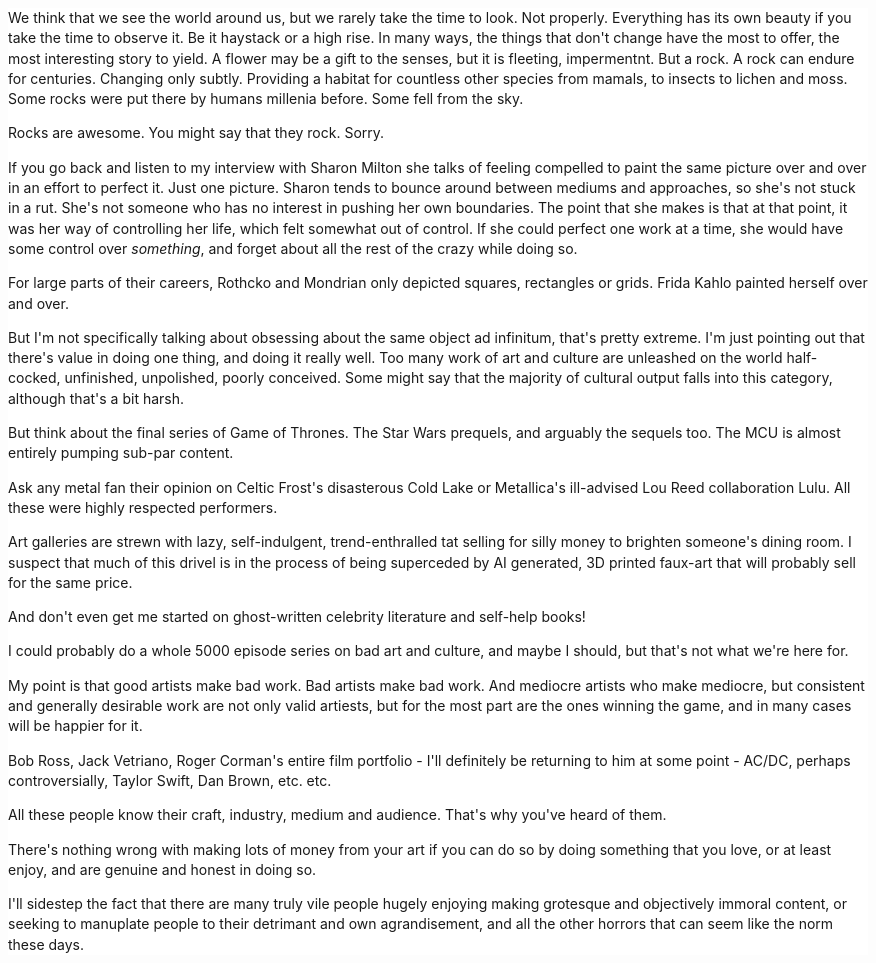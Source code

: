 We think that we see the world around us, but we rarely take the time to look. Not properly. Everything has its own beauty if you take the time to observe it. Be it haystack or a high rise. In many ways, the things that don't change have the most to offer, the most interesting story to yield. A flower may be a gift to the senses, but it is fleeting, impermentnt. But a rock. A rock can endure for centuries. Changing only subtly. Providing a habitat for countless other species from mamals, to insects to lichen and moss. Some rocks were put there by humans millenia before. Some fell from the sky.

Rocks are awesome. You might say that they rock. Sorry.

If you go back and listen to my interview with Sharon Milton she talks of feeling compelled to paint the same picture over and over in an effort to perfect it. Just one picture. Sharon tends to bounce around between mediums and approaches, so she's not stuck in a rut. She's not someone who has no interest in pushing her own boundaries. The point that she makes is that at that point, it was her way of controlling her life, which felt somewhat out of control. If she could perfect one work at a time, she would have some control over _something_, and forget about all the rest of the crazy while doing so.

For large parts of their careers, Rothcko and Mondrian only depicted squares, rectangles or grids. Frida Kahlo painted herself over and over. 

But I'm not specifically talking about obsessing about the same object ad infinitum, that's pretty extreme. I'm just pointing out that there's value in doing one thing, and doing it really well. Too many work of art and culture are unleashed on the world half-cocked, unfinished, unpolished, poorly conceived. Some might say that the majority of cultural output falls into this category, although that's a bit harsh.

But think about the final series of Game of Thrones. The Star Wars prequels, and arguably the sequels too. The MCU is almost entirely pumping sub-par content.

Ask any metal fan their opinion on Celtic Frost's disasterous Cold Lake or Metallica's ill-advised Lou Reed collaboration Lulu. All these were highly respected performers.

Art galleries are strewn with lazy, self-indulgent, trend-enthralled tat selling for silly money to brighten someone's dining room. I suspect that much of this drivel is in the process of being superceded by AI generated, 3D printed faux-art that will probably sell for the same price.

And don't even get me started on ghost-written celebrity literature and self-help books!

I could probably do a whole 5000 episode series on bad art and culture, and maybe I should, but that's not what we're here for.

My point is that good artists make bad work. Bad artists make bad work. And mediocre artists who make mediocre, but consistent and generally desirable work are not only valid artiests, but for the most part are the ones winning the game, and in many cases will be happier for it.

Bob Ross, Jack Vetriano, Roger Corman's entire film portfolio - I'll definitely be returning to him at some point - AC/DC, perhaps controversially, Taylor Swift, Dan Brown, etc. etc.

All these people know their craft, industry, medium and audience. That's why you've heard of them. 

There's nothing wrong with making lots of money from your art if you can do so by doing something that you love, or at least enjoy, and are genuine and honest in doing so. 

I'll sidestep the fact that there are many truly vile people hugely enjoying making grotesque and objectively immoral content, or seeking to manuplate people to their detrimant and own agrandisement, and all the other horrors that can seem like the norm these days.
